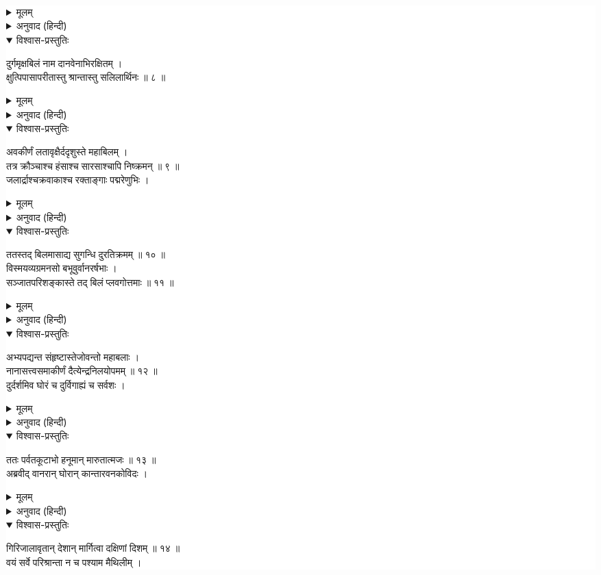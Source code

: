 <details><summary>मूलम्</summary></details>

<details><summary>अनुवाद (हिन्दी)</summary></details>

<details open><summary>विश्वास-प्रस्तुतिः</summary>

दुर्गमृक्षबिलं नाम दानवेनाभिरक्षितम् ।  
क्षुत्पिपासापरीतास्तु श्रान्तास्तु सलिलार्थिनः ॥ ८ ॥
</details>

<details><summary>मूलम्</summary></details>

<details><summary>अनुवाद (हिन्दी)</summary></details>

<details open><summary>विश्वास-प्रस्तुतिः</summary>

अवकीर्णं लतावृक्षैर्ददृशुस्ते महाबिलम् ।  
तत्र क्रौञ्चाश्च हंसाश्च सारसाश्चापि निष्क्रमन् ॥ ९ ॥  
जलार्द्राश्चक्रवाकाश्च रक्ताङ्गाः पद्मरेणुभिः ।
</details>

<details><summary>मूलम्</summary></details>

<details><summary>अनुवाद (हिन्दी)</summary></details>

<details open><summary>विश्वास-प्रस्तुतिः</summary>

ततस्तद् बिलमासाद्य सुगन्धि दुरतिक्रमम् ॥ १० ॥  
विस्मयव्यग्रमनसो बभूवुर्वानरर्षभाः ।  
सञ्जातपरिशङ्कास्ते तद् बिलं प्लवगोत्तमाः ॥ ११ ॥
</details>

<details><summary>मूलम्</summary></details>

<details><summary>अनुवाद (हिन्दी)</summary></details>

<details open><summary>विश्वास-प्रस्तुतिः</summary>

अभ्यपद्यन्त संहृष्टास्तेजोवन्तो महाबलाः ।  
नानासत्त्वसमाकीर्णं दैत्येन्द्रनिलयोपमम् ॥ १२ ॥  
दुर्दर्शमिव घोरं च दुर्विगाह्यं च सर्वशः ।
</details>

<details><summary>मूलम्</summary></details>

<details><summary>अनुवाद (हिन्दी)</summary></details>

<details open><summary>विश्वास-प्रस्तुतिः</summary>

ततः पर्वतकूटाभो हनूमान् मारुतात्मजः ॥ १३ ॥  
अब्रवीद् वानरान् घोरान् कान्तारवनकोविदः ।
</details>

<details><summary>मूलम्</summary></details>

<details><summary>अनुवाद (हिन्दी)</summary></details>

<details open><summary>विश्वास-प्रस्तुतिः</summary>

गिरिजालावृतान् देशान् मार्गित्वा दक्षिणां दिशम् ॥ १४ ॥  
वयं सर्वे परिश्रान्ता न च पश्याम मैथिलीम् ।
</details>
